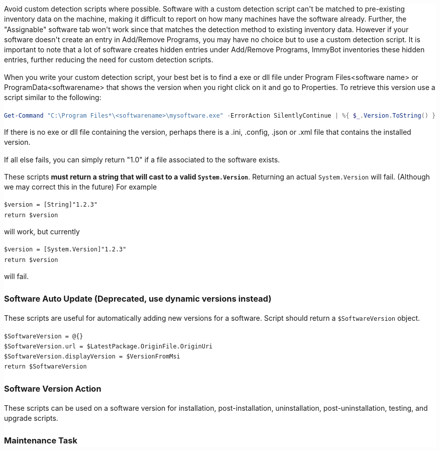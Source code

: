 Avoid custom detection scripts where possible. Software with a custom detection script can't be matched to pre-existing inventory data on the machine, making it difficult to report on how many machines have the software already. Further, the "Assignable" software tab won't work since that matches the detection method to existing inventory data. However if your software doesn't create an entry in Add/Remove Programs, you may have no choice but to use a custom detection script. It is important to note that a lot of software creates hidden entries under Add/Remove Programs, ImmyBot inventories these hidden entries, further reducing the need for custom detection scripts.

When you write your custom detection script, your best bet is to find a exe or dll file under Program Files\<software name> or ProgramData\<softwarename> that shows the version when you right click on it and go to Properties. To retrieve this version use a script similar to the following:

```powershell
Get-Command "C:\Program Files*\<softwarename>\mysoftware.exe" -ErrorAction SilentlyContinue | %{ $_.Version.ToString() }
```

If there is no exe or dll file containing the version, perhaps there is a .ini, .config, .json or .xml file that contains the installed version.

If all else fails, you can simply return "1.0" if a file associated to the software exists. 

These scripts  **must return a string that will cast to a valid `System.Version`**. 
Returning an actual `System.Version` will fail. (Although we may correct this in the future)
For example 
```
$version = [String]"1.2.3"
return $version
```
will work, but currently 
```
$version = [System.Version]"1.2.3"
return $version
```
will fail.

### Software Auto Update (Deprecated, use dynamic versions instead)

These scripts are useful for automatically adding new versions for a software.
Script should return a `$SoftwareVersion` object.
```
$SoftwareVersion = @{}
$SoftwareVersion.url = $LatestPackage.OriginFile.OriginUri
$SoftwareVersion.displayVersion = $VersionFromMsi
return $SoftwareVersion
```

### Software Version Action

These scripts can be used on a software version for installation, post-installation, uninstallation, post-uninstallation, testing, and upgrade scripts.

### Maintenance Task
